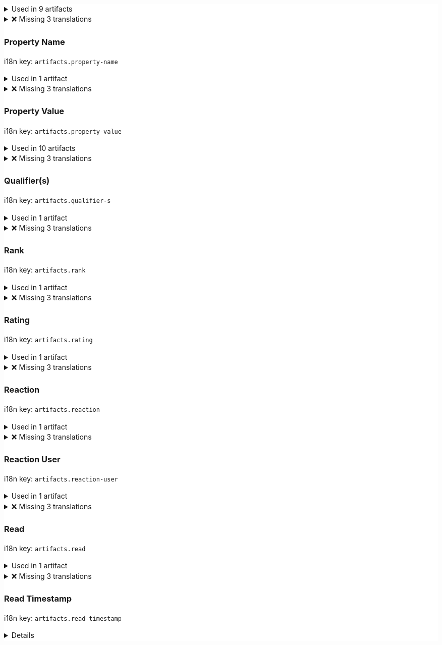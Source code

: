 <details><summary>Used in 9 artifacts</summary></details>

<details><summary>❌ Missing 3 translations</summary></details>


### Property Name
i18n key: `artifacts.property-name`

<details><summary>Used in 1 artifact</summary></details>

<details><summary>❌ Missing 3 translations</summary></details>


### Property Value
i18n key: `artifacts.property-value`

<details><summary>Used in 10 artifacts</summary></details>

<details><summary>❌ Missing 3 translations</summary></details>


### Qualifier(s)
i18n key: `artifacts.qualifier-s`

<details><summary>Used in 1 artifact</summary></details>

<details><summary>❌ Missing 3 translations</summary></details>


### Rank
i18n key: `artifacts.rank`

<details><summary>Used in 1 artifact</summary></details>

<details><summary>❌ Missing 3 translations</summary></details>


### Rating
i18n key: `artifacts.rating`

<details><summary>Used in 1 artifact</summary></details>

<details><summary>❌ Missing 3 translations</summary></details>


### Reaction
i18n key: `artifacts.reaction`

<details><summary>Used in 1 artifact</summary></details>

<details><summary>❌ Missing 3 translations</summary></details>


### Reaction User
i18n key: `artifacts.reaction-user`

<details><summary>Used in 1 artifact</summary></details>

<details><summary>❌ Missing 3 translations</summary></details>


### Read
i18n key: `artifacts.read`

<details><summary>Used in 1 artifact</summary></details>

<details><summary>❌ Missing 3 translations</summary></details>


### Read Timestamp
i18n key: `artifacts.read-timestamp`

<details>
